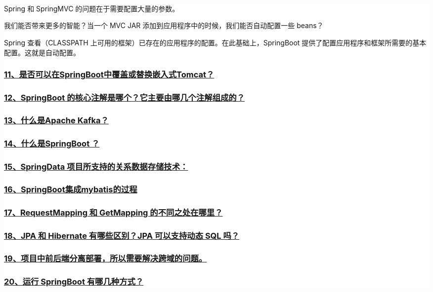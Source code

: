 
Spring 和 SpringMVC 的问题在于需要配置大量的参数。

我们能否带来更多的智能？当一个 MVC JAR 添加到应用程序中的时候，我们能否自动配置一些 beans？

Spring 查看（CLASSPATH 上可用的框架）已存在的应用程序的配置。在此基础上，SpringBoot 提供了配置应用程序和框架所需要的基本配置。这就是自动配置。


### [11、是否可以在SpringBoot中覆盖或替换嵌入式Tomcat？](https://gitee.com/souyunku/NewDevBooks/blob/master/docs/SpringBoot/SpringBoot中级hhhh题汇总及答案（2021年SpringBoothhhh题及答案大全）.md#11是否可以在springboot中覆盖或替换嵌入式tomcat)  

### [12、SpringBoot 的核心注解是哪个？它主要由哪几个注解组成的？](https://gitee.com/souyunku/NewDevBooks/blob/master/docs/SpringBoot/SpringBoot中级hhhh题汇总及答案（2021年SpringBoothhhh题及答案大全）.md#12springboot-的核心注解是哪个它主要由哪几个注解组成的)  

### [13、什么是Apache Kafka？](https://gitee.com/souyunku/NewDevBooks/blob/master/docs/SpringBoot/SpringBoot中级hhhh题汇总及答案（2021年SpringBoothhhh题及答案大全）.md#13什么是apache-kafka)  

### [14、什么是SpringBoot ？](https://gitee.com/souyunku/NewDevBooks/blob/master/docs/SpringBoot/SpringBoot中级hhhh题汇总及答案（2021年SpringBoothhhh题及答案大全）.md#14什么是springboot-)  

### [15、SpringData 项目所支持的关系数据存储技术：](https://gitee.com/souyunku/NewDevBooks/blob/master/docs/SpringBoot/SpringBoot中级hhhh题汇总及答案（2021年SpringBoothhhh题及答案大全）.md#15springdata-项目所支持的关系数据存储技术：)  

### [16、SpringBoot集成mybatis的过程](https://gitee.com/souyunku/NewDevBooks/blob/master/docs/SpringBoot/SpringBoot中级hhhh题汇总及答案（2021年SpringBoothhhh题及答案大全）.md#16springboot集成mybatis的过程)  

### [17、RequestMapping 和 GetMapping 的不同之处在哪里？](https://gitee.com/souyunku/NewDevBooks/blob/master/docs/SpringBoot/SpringBoot中级hhhh题汇总及答案（2021年SpringBoothhhh题及答案大全）.md#17requestmapping-和-getmapping-的不同之处在哪里)  

### [18、JPA 和 Hibernate 有哪些区别？JPA 可以支持动态 SQL 吗？](https://gitee.com/souyunku/NewDevBooks/blob/master/docs/SpringBoot/SpringBoot中级hhhh题汇总及答案（2021年SpringBoothhhh题及答案大全）.md#18jpa-和-hibernate-有哪些区别jpa-可以支持动态-sql-吗)  

### [19、项目中前后端分离部署，所以需要解决跨域的问题。](https://gitee.com/souyunku/NewDevBooks/blob/master/docs/SpringBoot/SpringBoot中级hhhh题汇总及答案（2021年SpringBoothhhh题及答案大全）.md#19项目中前后端分离部署所以需要解决跨域的问题。)  

### [20、运行 SpringBoot 有哪几种方式？](https://gitee.com/souyunku/NewDevBooks/blob/master/docs/SpringBoot/SpringBoot中级hhhh题汇总及答案（2021年SpringBoothhhh题及答案大全）.md#20运行-springboot-有哪几种方式)  
